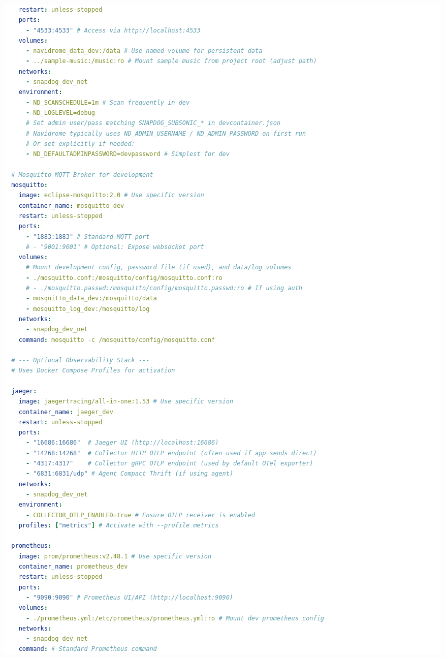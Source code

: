 ```yaml
    restart: unless-stopped
    ports:
      - "4533:4533" # Access via http://localhost:4533
    volumes:
      - navidrome_data_dev:/data # Use named volume for persistent data
      - ../sample-music:/music:ro # Mount sample music from project root (adjust path)
    networks:
      - snapdog_dev_net
    environment:
      - ND_SCANSCHEDULE=1m # Scan frequently in dev
      - ND_LOGLEVEL=debug
      # Set admin user/pass matching SNAPDOG_SUBSONIC_* in devcontainer.json
      # Navidrome typically uses ND_ADMIN_USERNAME / ND_ADMIN_PASSWORD on first run
      # Or set explicitly if needed:
      - ND_DEFAULTADMINPASSWORD=devpassword # Simplest for dev

  # Mosquitto MQTT Broker for development
  mosquitto:
    image: eclipse-mosquitto:2.0 # Use specific version
    container_name: mosquitto_dev
    restart: unless-stopped
    ports:
      - "1883:1883" # Standard MQTT port
      # - "9001:9001" # Optional: Expose websocket port
    volumes:
      # Mount development config, password file (if used), and data/log volumes
      - ./mosquitto.conf:/mosquitto/config/mosquitto.conf:ro
      # - ./mosquitto.passwd:/mosquitto/config/mosquitto.passwd:ro # If using auth
      - mosquitto_data_dev:/mosquitto/data
      - mosquitto_log_dev:/mosquitto/log
    networks:
      - snapdog_dev_net
    command: mosquitto -c /mosquitto/config/mosquitto.conf

  # --- Optional Observability Stack ---
  # Uses Docker Compose Profiles for activation

  jaeger:
    image: jaegertracing/all-in-one:1.53 # Use specific version
    container_name: jaeger_dev
    restart: unless-stopped
    ports:
      - "16686:16686"  # Jaeger UI (http://localhost:16686)
      - "14268:14268"  # Collector HTTP OTLP endpoint (often used if app sends direct)
      - "4317:4317"    # Collector gRPC OTLP endpoint (used by default OTel exporter)
      - "6831:6831/udp" # Agent Compact Thrift (if using agent)
    networks:
      - snapdog_dev_net
    environment:
      - COLLECTOR_OTLP_ENABLED=true # Ensure OTLP receiver is enabled
    profiles: ["metrics"] # Activate with --profile metrics

  prometheus:
    image: prom/prometheus:v2.48.1 # Use specific version
    container_name: prometheus_dev
    restart: unless-stopped
    ports:
      - "9090:9090" # Prometheus UI/API (http://localhost:9090)
    volumes:
      - ./prometheus.yml:/etc/prometheus/prometheus.yml:ro # Mount dev prometheus config
    networks:
      - snapdog_dev_net
    command: # Standard Prometheus command
```